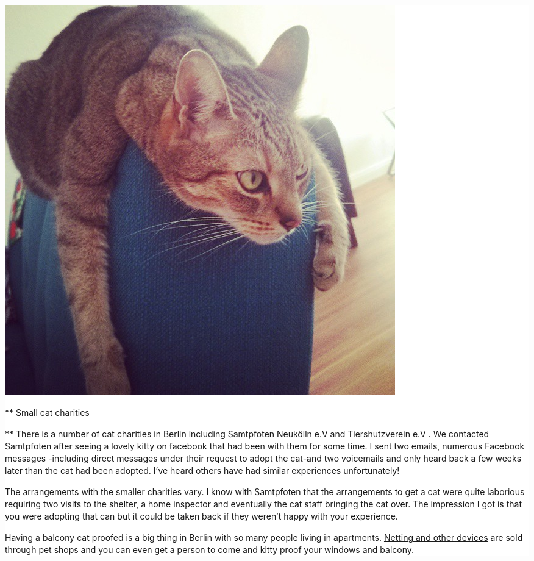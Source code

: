 <img class="alignnone size-full wp-image-764" src="/images/atc-migrate/2015/04/11139425_10152668523476249_7718462651622042081_n.jpg" alt="11139425_10152668523476249_7718462651622042081_n" width="640" height="640" />

** Small cat charities
  
** There is a number of cat charities in Berlin including [Samtpfoten Neukölln e.V](http://www.samtpfoten-neukoelln.com/) and [Tiershutzverein e.V ](http://www.tierheim-ladeburg.de/texte/seite.php?id=26106%20). We contacted Samtpfoten after seeing a lovely kitty on facebook that had been with them for some time. I sent two emails, numerous Facebook messages -including direct messages under their request to adopt the cat-and two voicemails and only heard back a few weeks later than the cat had been adopted. I&#8217;ve heard others have had similar experiences unfortunately!

The arrangements with the smaller charities vary. I know with Samtpfoten that the arrangements to get a cat were quite laborious requiring two visits to the shelter, a home inspector and eventually the cat staff bringing the cat over. The impression I got is that you were adopting that can but it could be taken back if they weren&#8217;t happy with your experience.

Having a balcony cat proofed is a big thing in Berlin with so many people living in apartments. [Netting and other devices](https://www.fressnapf.de/p/trixie-katzenschutznetz-cat-protect) are sold through [pet shops](https://www.fressnapf.de/c/katze/sicherheit-im-alltag/) and you can even get a person to come and kitty proof your windows and balcony.
